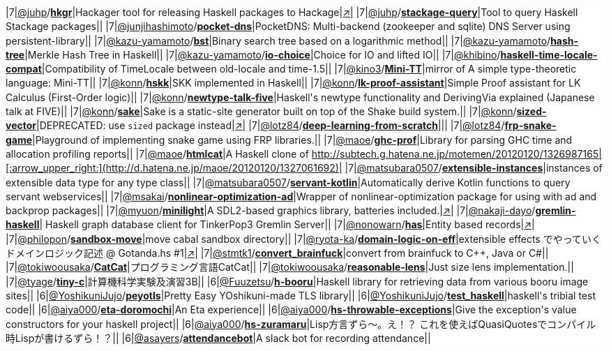 |7|[@juhp](https://github.com/juhp)/[**hkgr**](https://github.com/juhp/hkgr)|Hackager tool for releasing Haskell packages to Hackage|[:arrow_upper_right:](https://hackage.haskell.org/package/hkgr)|
|7|[@juhp](https://github.com/juhp)/[**stackage-query**](https://github.com/juhp/stackage-query)|Tool to query Haskell Stackage packages||
|7|[@junjihashimoto](https://github.com/junjihashimoto)/[**pocket-dns**](https://github.com/junjihashimoto/pocket-dns)|PocketDNS: Multi-backend (zookeeper and sqlite) DNS Server using persistent-library||
|7|[@kazu-yamamoto](https://github.com/kazu-yamamoto)/[**bst**](https://github.com/kazu-yamamoto/bst)|Binary search tree based on a logarithmic method||
|7|[@kazu-yamamoto](https://github.com/kazu-yamamoto)/[**hash-tree**](https://github.com/kazu-yamamoto/hash-tree)|Merkle Hash Tree in Haskell||
|7|[@kazu-yamamoto](https://github.com/kazu-yamamoto)/[**io-choice**](https://github.com/kazu-yamamoto/io-choice)|Choice for IO and lifted IO||
|7|[@khibino](https://github.com/khibino)/[**haskell-time-locale-compat**](https://github.com/khibino/haskell-time-locale-compat)|Compatibility of TimeLocale between old-locale and time-1.5||
|7|[@kino3](https://github.com/kino3)/[**Mini-TT**](https://github.com/kino3/Mini-TT)|mirror of A simple type-theoretic language: Mini-TT||
|7|[@konn](https://github.com/konn)/[**hskk**](https://github.com/konn/hskk)|SKK implemented in Haskell||
|7|[@konn](https://github.com/konn)/[**lk-proof-assistant**](https://github.com/konn/lk-proof-assistant)|Simple Proof assistant for LK Calculus (First-Order logic)||
|7|[@konn](https://github.com/konn)/[**newtype-talk-five**](https://github.com/konn/newtype-talk-five)|Haskell's newtype functionality and DerivingVia explained (Japanese talk at FIVE)||
|7|[@konn](https://github.com/konn)/[**sake**](https://github.com/konn/sake)|Sake is a static-site generator built on top of the Shake build system.||
|7|[@konn](https://github.com/konn)/[**sized-vector**](https://github.com/konn/sized-vector)|DEPRECATED: use `sized` package instead|[:arrow_upper_right:](https://github.com/konn/sized)|
|7|[@lotz84](https://github.com/lotz84)/[**deep-learning-from-scratch**](https://github.com/lotz84/deep-learning-from-scratch)|||
|7|[@lotz84](https://github.com/lotz84)/[**frp-snake-game**](https://github.com/lotz84/frp-snake-game)|Playground of implementing snake game using FRP libraries.||
|7|[@maoe](https://github.com/maoe)/[**ghc-prof**](https://github.com/maoe/ghc-prof)|Library for parsing GHC time and allocation profiling reports||
|7|[@maoe](https://github.com/maoe)/[**htmlcat**](https://github.com/maoe/htmlcat)|A Haskell clone of http://subtech.g.hatena.ne.jp/motemen/20120120/1326987165|[:arrow_upper_right:](http://d.hatena.ne.jp/maoe/20120120/1327061692)|
|7|[@matsubara0507](https://github.com/matsubara0507)/[**extensible-instances**](https://github.com/matsubara0507/extensible-instances)|instances of extensible data type for any type class||
|7|[@matsubara0507](https://github.com/matsubara0507)/[**servant-kotlin**](https://github.com/matsubara0507/servant-kotlin)|Automatically derive Kotlin functions to query servant webservices||
|7|[@msakai](https://github.com/msakai)/[**nonlinear-optimization-ad**](https://github.com/msakai/nonlinear-optimization-ad)|Wrapper of nonlinear-optimization package for using with ad and backprop packages||
|7|[@myuon](https://github.com/myuon)/[**minilight**](https://github.com/myuon/minilight)|A SDL2-based graphics library, batteries included.|[:arrow_upper_right:](https://hackage.haskell.org/package/minilight)|
|7|[@nakaji-dayo](https://github.com/nakaji-dayo)/[**gremlin-haskell**](https://github.com/nakaji-dayo/gremlin-haskell)| Haskell graph database client for TinkerPop3 Gremlin Server||
|7|[@nonowarn](https://github.com/nonowarn)/[**has**](https://github.com/nonowarn/has)|Entity based records|[:arrow_upper_right:](http://hackage.haskell.org/package/has)|
|7|[@philopon](https://github.com/philopon)/[**sandbox-move**](https://github.com/philopon/sandbox-move)|move cabal sandbox directory||
|7|[@ryota-ka](https://github.com/ryota-ka)/[**domain-logic-on-eff**](https://github.com/ryota-ka/domain-logic-on-eff)|extensible effects でやっていくドメインロジック記述 @ Gotanda.hs #1|[:arrow_upper_right:](https://qiita.com/ryota-ka/items/6d9ce86674cbd2419397)|
|7|[@stmtk1](https://github.com/stmtk1)/[**convert_brainfuck**](https://github.com/stmtk1/convert_brainfuck)|convert from brainfuck to C++, Java or C#||
|7|[@tokiwoousaka](https://github.com/tokiwoousaka)/[**CatCat**](https://github.com/tokiwoousaka/CatCat)|プログラミング言語CatCat||
|7|[@tokiwoousaka](https://github.com/tokiwoousaka)/[**reasonable-lens**](https://github.com/tokiwoousaka/reasonable-lens)|Just size lens implementation.||
|7|[@tyage](https://github.com/tyage)/[**tiny-c**](https://github.com/tyage/tiny-c)|計算機科学実験及演習3B||
|6|[@Fuuzetsu](https://github.com/Fuuzetsu)/[**h-booru**](https://github.com/Fuuzetsu/h-booru)|Haskell library for retrieving data from various booru image sites||
|6|[@YoshikuniJujo](https://github.com/YoshikuniJujo)/[**peyotls**](https://github.com/YoshikuniJujo/peyotls)|Pretty Easy YOshikuni-made TLS library||
|6|[@YoshikuniJujo](https://github.com/YoshikuniJujo)/[**test_haskell**](https://github.com/YoshikuniJujo/test_haskell)|haskell's tribial test code||
|6|[@aiya000](https://github.com/aiya000)/[**eta-doromochi**](https://github.com/aiya000/eta-doromochi)|An Eta experience||
|6|[@aiya000](https://github.com/aiya000)/[**hs-throwable-exceptions**](https://github.com/aiya000/hs-throwable-exceptions)|Give the exception's value constructors for your haskell project||
|6|[@aiya000](https://github.com/aiya000)/[**hs-zuramaru**](https://github.com/aiya000/hs-zuramaru)|Lisp方言ずら〜。え！？ これを使えばQuasiQuotesでコンパイル時Lispが書けるずら！？||
|6|[@asayers](https://github.com/asayers)/[**attendancebot**](https://github.com/asayers/attendancebot)|A slack bot for recording attendance||
